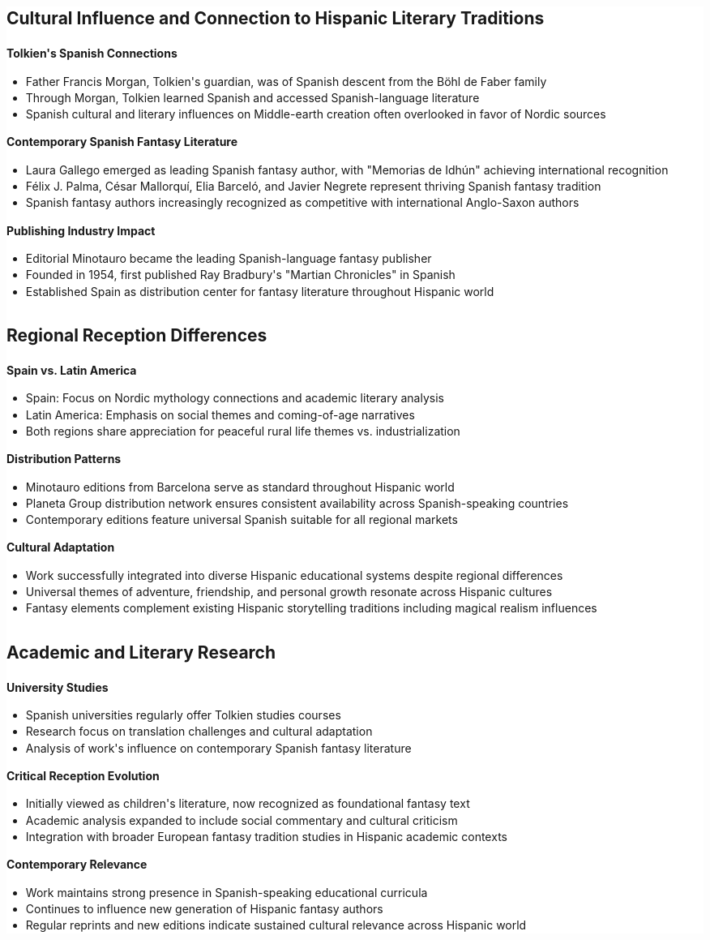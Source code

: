 ## Cultural Influence and Connection to Hispanic Literary Traditions

**Tolkien's Spanish Connections**
- Father Francis Morgan, Tolkien's guardian, was of Spanish descent from the Böhl de Faber family
- Through Morgan, Tolkien learned Spanish and accessed Spanish-language literature
- Spanish cultural and literary influences on Middle-earth creation often overlooked in favor of Nordic sources

**Contemporary Spanish Fantasy Literature**
- Laura Gallego emerged as leading Spanish fantasy author, with "Memorias de Idhún" achieving international recognition
- Félix J. Palma, César Mallorquí, Elia Barceló, and Javier Negrete represent thriving Spanish fantasy tradition
- Spanish fantasy authors increasingly recognized as competitive with international Anglo-Saxon authors

**Publishing Industry Impact**
- Editorial Minotauro became the leading Spanish-language fantasy publisher
- Founded in 1954, first published Ray Bradbury's "Martian Chronicles" in Spanish
- Established Spain as distribution center for fantasy literature throughout Hispanic world

## Regional Reception Differences

**Spain vs. Latin America**
- Spain: Focus on Nordic mythology connections and academic literary analysis
- Latin America: Emphasis on social themes and coming-of-age narratives
- Both regions share appreciation for peaceful rural life themes vs. industrialization

**Distribution Patterns**
- Minotauro editions from Barcelona serve as standard throughout Hispanic world
- Planeta Group distribution network ensures consistent availability across Spanish-speaking countries
- Contemporary editions feature universal Spanish suitable for all regional markets

**Cultural Adaptation**
- Work successfully integrated into diverse Hispanic educational systems despite regional differences
- Universal themes of adventure, friendship, and personal growth resonate across Hispanic cultures
- Fantasy elements complement existing Hispanic storytelling traditions including magical realism influences

## Academic and Literary Research

**University Studies**
- Spanish universities regularly offer Tolkien studies courses
- Research focus on translation challenges and cultural adaptation
- Analysis of work's influence on contemporary Spanish fantasy literature

**Critical Reception Evolution**
- Initially viewed as children's literature, now recognized as foundational fantasy text
- Academic analysis expanded to include social commentary and cultural criticism
- Integration with broader European fantasy tradition studies in Hispanic academic contexts

**Contemporary Relevance**
- Work maintains strong presence in Spanish-speaking educational curricula
- Continues to influence new generation of Hispanic fantasy authors
- Regular reprints and new editions indicate sustained cultural relevance across Hispanic world